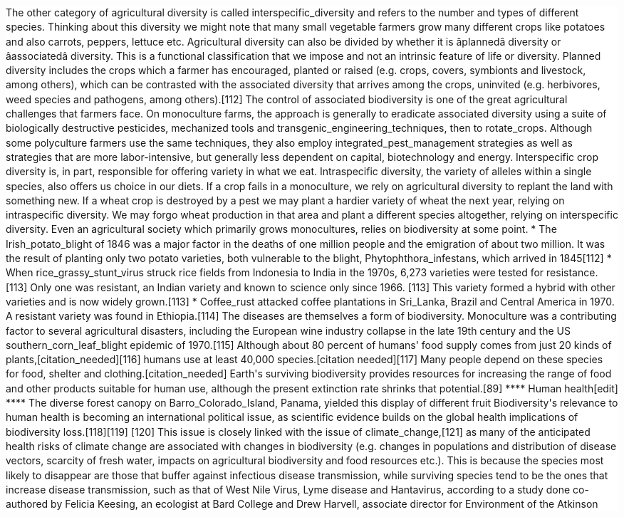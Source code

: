 The other category of agricultural diversity is called interspecific_diversity
and refers to the number and types of different species. Thinking about this
diversity we might note that many small vegetable farmers grow many different
crops like potatoes and also carrots, peppers, lettuce etc.
Agricultural diversity can also be divided by whether it is âplannedâ
diversity or âassociatedâ diversity. This is a functional classification
that we impose and not an intrinsic feature of life or diversity. Planned
diversity includes the crops which a farmer has encouraged, planted or raised
(e.g. crops, covers, symbionts and livestock, among others), which can be
contrasted with the associated diversity that arrives among the crops,
uninvited (e.g. herbivores, weed species and pathogens, among others).[112]
The control of associated biodiversity is one of the great agricultural
challenges that farmers face. On monoculture farms, the approach is generally
to eradicate associated diversity using a suite of biologically destructive
pesticides, mechanized tools and transgenic_engineering_techniques, then to
rotate_crops. Although some polyculture farmers use the same techniques, they
also employ integrated_pest_management strategies as well as strategies that
are more labor-intensive, but generally less dependent on capital,
biotechnology and energy.
Interspecific crop diversity is, in part, responsible for offering variety in
what we eat. Intraspecific diversity, the variety of alleles within a single
species, also offers us choice in our diets. If a crop fails in a monoculture,
we rely on agricultural diversity to replant the land with something new. If a
wheat crop is destroyed by a pest we may plant a hardier variety of wheat the
next year, relying on intraspecific diversity. We may forgo wheat production in
that area and plant a different species altogether, relying on interspecific
diversity. Even an agricultural society which primarily grows monocultures,
relies on biodiversity at some point.
    * The Irish_potato_blight of 1846 was a major factor in the deaths of one
      million people and the emigration of about two million. It was the result
      of planting only two potato varieties, both vulnerable to the blight,
      Phytophthora_infestans, which arrived in 1845[112]
    * When rice_grassy_stunt_virus struck rice fields from Indonesia to India
      in the 1970s, 6,273 varieties were tested for resistance.[113] Only one
      was resistant, an Indian variety and known to science only since 1966.
      [113] This variety formed a hybrid with other varieties and is now widely
      grown.[113]
    * Coffee_rust attacked coffee plantations in Sri_Lanka, Brazil and Central
      America in 1970. A resistant variety was found in Ethiopia.[114] The
      diseases are themselves a form of biodiversity.
Monoculture was a contributing factor to several agricultural disasters,
including the European wine industry collapse in the late 19th century and the
US southern_corn_leaf_blight epidemic of 1970.[115]
Although about 80 percent of humans' food supply comes from just 20 kinds of
plants,[citation_needed][116] humans use at least 40,000 species.[citation
needed][117] Many people depend on these species for food, shelter and
clothing.[citation_needed] Earth's surviving biodiversity provides resources
for increasing the range of food and other products suitable for human use,
although the present extinction rate shrinks that potential.[89]
**** Human health[edit] ****
The diverse forest canopy on Barro_Colorado_Island, Panama, yielded this
display of different fruit
Biodiversity's relevance to human health is becoming an international political
issue, as scientific evidence builds on the global health implications of
biodiversity loss.[118][119] [120] This issue is closely linked with the issue
of climate_change,[121] as many of the anticipated health risks of climate
change are associated with changes in biodiversity (e.g. changes in populations
and distribution of disease vectors, scarcity of fresh water, impacts on
agricultural biodiversity and food resources etc.). This is because the species
most likely to disappear are those that buffer against infectious disease
transmission, while surviving species tend to be the ones that increase disease
transmission, such as that of West Nile Virus, Lyme disease and Hantavirus,
according to a study done co-authored by Felicia Keesing, an ecologist at Bard
College and Drew Harvell, associate director for Environment of the Atkinson